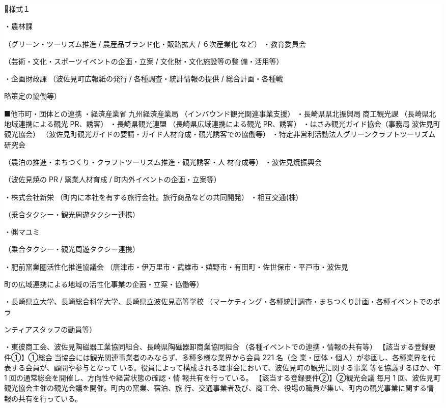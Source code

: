 様式１

・農林課

（グリーン・ツーリズム推進 / 農産品ブランド化・販路拡大 / ６次産業化
など）
・教育委員会

（芸術・文化・スポーツイベントの企画・立案 / 文化財・文化施設等の整
備・活用等）

・企画財政課
  （波佐見町広報紙の発行 / 各種調査・統計情報の提供 / 総合計画・各種戦

略策定の協働等）

■他市町・団体との連携
・経済産業省  九州経済産業局
  （インバウンド観光関連事業支援）
・長崎県県北振興局  商工観光課
  （長崎県北地域連携による観光 PR、誘客）
・長崎県観光連盟
  （長崎県広域連携による観光 PR、誘客）
・はさみ観光ガイド協会（事務局  波佐見町観光協会）
  （波佐見町観光ガイドの要請・ガイド人材育成・観光誘客での協働等）
・特定非営利活動法人グリーンクラフトツーリズム研究会

（農泊の推進・まちつくり・クラフトツーリズム推進・観光誘客・人
材育成等）
・波佐見焼振興会

（波佐見焼の PR / 窯業人材育成 / 町内外イベントの企画・立案等）

・株式会社新栄
  （町内に本社を有する旅行会社。旅行商品などの共同開発）
・相互交通(株)

（乗合タクシー・観光周遊タクシー連携）

・㈱マユミ

（乗合タクシー・観光周遊タクシー連携）

・肥前窯業圏活性化推進協議会
  （唐津市・伊万里市・武雄市・嬉野市・有田町・佐世保市・平戸市・波佐見

町の広域連携による地域の活性化事業の企画・立案・協働等）

・長崎県立大学、長崎総合科学大学、長崎県立波佐見高等学校
  （マーケティング・各種統計調査・まちつくり計画・各種イベントでのボラ

ンティアスタッフの動員等）

・東彼商工会、波佐見陶磁器工業協同組合、長崎県陶磁器卸商業協同組合
（各種イベントでの連携・情報の共有等）
【該当する登録要件①】➀総会
当協会には観光関連事業者のみならず、多種多様な業界から会員 221 名（企
業・団体・個人）が参画し、各種業界を代表する会員が、顧問や参与となって
いる。役員によって構成される理事会において、波佐見町の観光に関する事業
等を協議するほか、年 1 回の通常総会を開催し、方向性や経営状態の確認・情
報共有を行っている。
【該当する登録要件②】②観光会議
毎月 1 回、波佐見町観光協会主催の観光会議を開催。町内の窯業、宿泊、旅
行、交通事業者及び、商工会、役場の職員が集い、町内の観光事業に関する情
報の共有を行っている。
